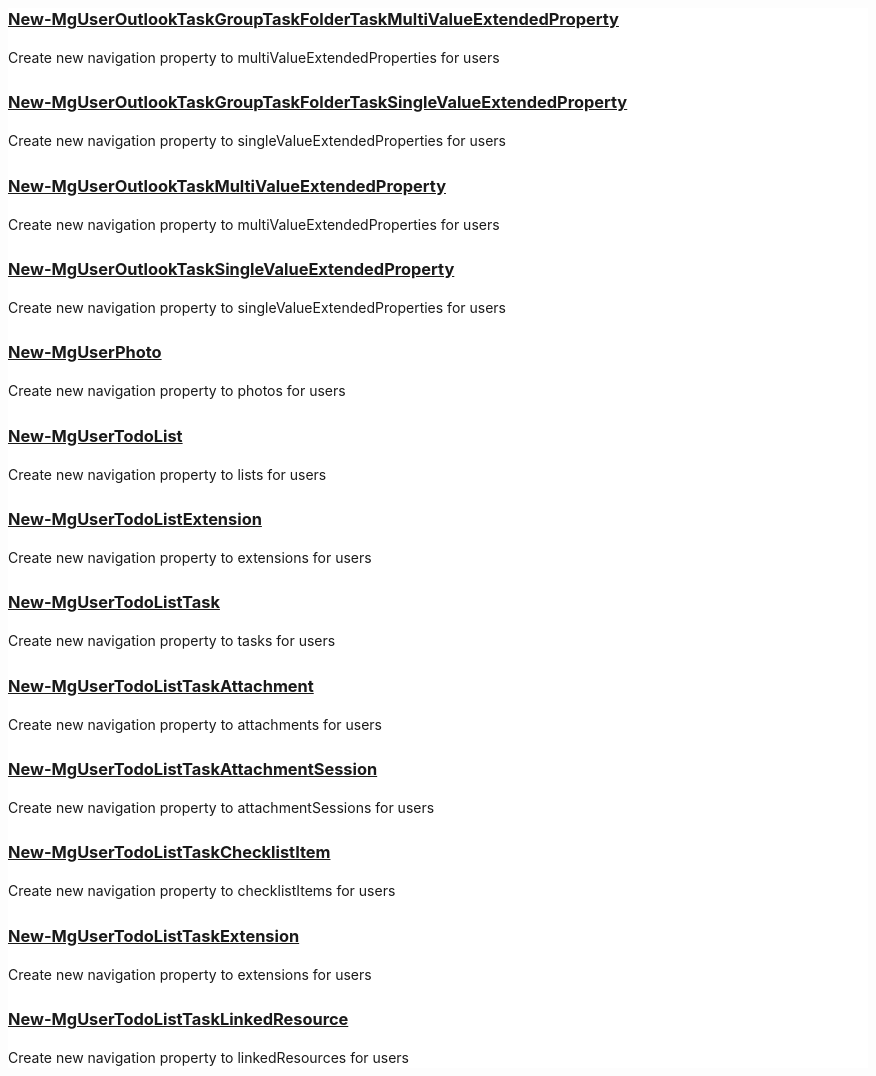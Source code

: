 ### [New-MgUserOutlookTaskGroupTaskFolderTaskMultiValueExtendedProperty](New-MgUserOutlookTaskGroupTaskFolderTaskMultiValueExtendedProperty.md)
Create new navigation property to multiValueExtendedProperties for users

### [New-MgUserOutlookTaskGroupTaskFolderTaskSingleValueExtendedProperty](New-MgUserOutlookTaskGroupTaskFolderTaskSingleValueExtendedProperty.md)
Create new navigation property to singleValueExtendedProperties for users

### [New-MgUserOutlookTaskMultiValueExtendedProperty](New-MgUserOutlookTaskMultiValueExtendedProperty.md)
Create new navigation property to multiValueExtendedProperties for users

### [New-MgUserOutlookTaskSingleValueExtendedProperty](New-MgUserOutlookTaskSingleValueExtendedProperty.md)
Create new navigation property to singleValueExtendedProperties for users

### [New-MgUserPhoto](New-MgUserPhoto.md)
Create new navigation property to photos for users

### [New-MgUserTodoList](New-MgUserTodoList.md)
Create new navigation property to lists for users

### [New-MgUserTodoListExtension](New-MgUserTodoListExtension.md)
Create new navigation property to extensions for users

### [New-MgUserTodoListTask](New-MgUserTodoListTask.md)
Create new navigation property to tasks for users

### [New-MgUserTodoListTaskAttachment](New-MgUserTodoListTaskAttachment.md)
Create new navigation property to attachments for users

### [New-MgUserTodoListTaskAttachmentSession](New-MgUserTodoListTaskAttachmentSession.md)
Create new navigation property to attachmentSessions for users

### [New-MgUserTodoListTaskChecklistItem](New-MgUserTodoListTaskChecklistItem.md)
Create new navigation property to checklistItems for users

### [New-MgUserTodoListTaskExtension](New-MgUserTodoListTaskExtension.md)
Create new navigation property to extensions for users

### [New-MgUserTodoListTaskLinkedResource](New-MgUserTodoListTaskLinkedResource.md)
Create new navigation property to linkedResources for users
